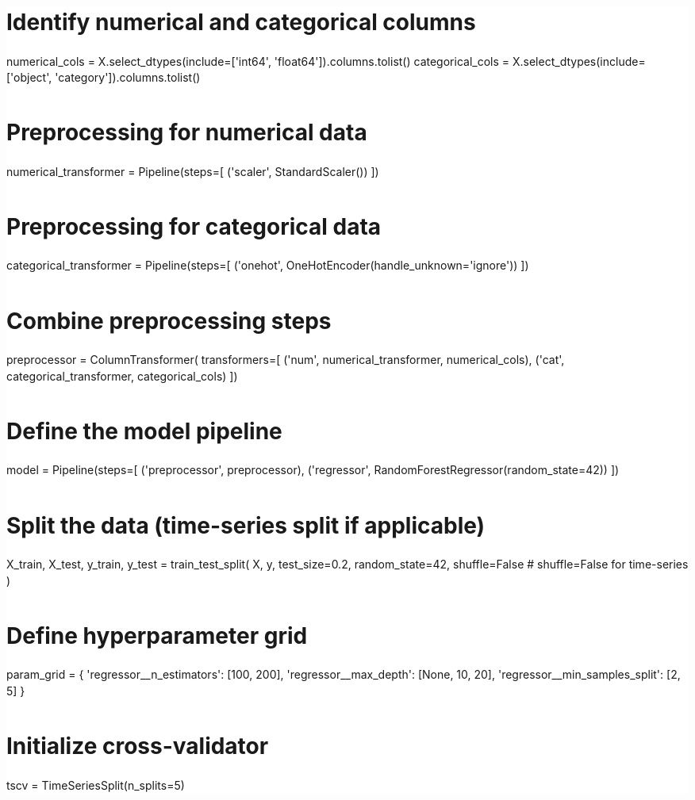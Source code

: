 # Identify numerical and categorical columns
numerical_cols = X.select_dtypes(include=['int64', 'float64']).columns.tolist()
categorical_cols = X.select_dtypes(include=['object', 'category']).columns.tolist()

# Preprocessing for numerical data
numerical_transformer = Pipeline(steps=[
    ('scaler', StandardScaler())
])

# Preprocessing for categorical data
categorical_transformer = Pipeline(steps=[
    ('onehot', OneHotEncoder(handle_unknown='ignore'))
])

# Combine preprocessing steps
preprocessor = ColumnTransformer(
    transformers=[
        ('num', numerical_transformer, numerical_cols),
        ('cat', categorical_transformer, categorical_cols)
    ])

# Define the model pipeline
model = Pipeline(steps=[
    ('preprocessor', preprocessor),
    ('regressor', RandomForestRegressor(random_state=42))
])

# Split the data (time-series split if applicable)
X_train, X_test, y_train, y_test = train_test_split(
    X, y, test_size=0.2, random_state=42, shuffle=False  # shuffle=False for time-series
)

# Define hyperparameter grid
param_grid = {
    'regressor__n_estimators': [100, 200],
    'regressor__max_depth': [None, 10, 20],
    'regressor__min_samples_split': [2, 5]
}

# Initialize cross-validator
tscv = TimeSeriesSplit(n_splits=5)
